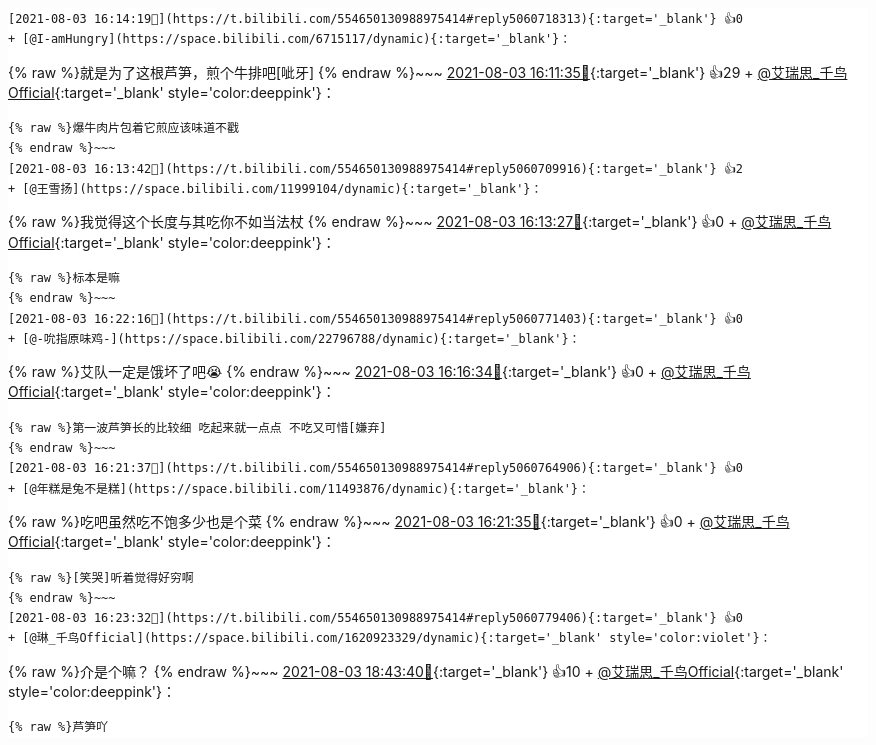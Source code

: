 ~~~
[2021-08-03 16:14:19🔗](https://t.bilibili.com/554650130988975414#reply5060718313){:target='_blank'} 👍0
+ [@I-amHungry](https://space.bilibili.com/6715117/dynamic){:target='_blank'}：
~~~
{% raw %}就是为了这根芦笋，煎个牛排吧[呲牙]
{% endraw %}~~~
[2021-08-03 16:11:35🔗](https://t.bilibili.com/554650130988975414#reply5060702314){:target='_blank'} 👍29
    + [@艾瑞思_千鸟Official](https://space.bilibili.com/1090010845/dynamic){:target='_blank' style='color:deeppink'}：
~~~
{% raw %}爆牛肉片包着它煎应该味道不戳
{% endraw %}~~~
[2021-08-03 16:13:42🔗](https://t.bilibili.com/554650130988975414#reply5060709916){:target='_blank'} 👍2
+ [@王雪扬](https://space.bilibili.com/11999104/dynamic){:target='_blank'}：
~~~
{% raw %}我觉得这个长度与其吃你不如当法杖
{% endraw %}~~~
[2021-08-03 16:13:27🔗](https://t.bilibili.com/554650130988975414#reply5060712632){:target='_blank'} 👍0
    + [@艾瑞思_千鸟Official](https://space.bilibili.com/1090010845/dynamic){:target='_blank' style='color:deeppink'}：
~~~
{% raw %}标本是嘛
{% endraw %}~~~
[2021-08-03 16:22:16🔗](https://t.bilibili.com/554650130988975414#reply5060771403){:target='_blank'} 👍0
+ [@-吮指原味鸡-](https://space.bilibili.com/22796788/dynamic){:target='_blank'}：
~~~
{% raw %}艾队一定是饿坏了吧😭
{% endraw %}~~~
[2021-08-03 16:16:34🔗](https://t.bilibili.com/554650130988975414#reply5060736207){:target='_blank'} 👍0
    + [@艾瑞思_千鸟Official](https://space.bilibili.com/1090010845/dynamic){:target='_blank' style='color:deeppink'}：
~~~
{% raw %}第一波芦笋长的比较细 吃起来就一点点 不吃又可惜[嫌弃]
{% endraw %}~~~
[2021-08-03 16:21:37🔗](https://t.bilibili.com/554650130988975414#reply5060764906){:target='_blank'} 👍0
+ [@年糕是兔不是糕](https://space.bilibili.com/11493876/dynamic){:target='_blank'}：
~~~
{% raw %}吃吧虽然吃不饱多少也是个菜
{% endraw %}~~~
[2021-08-03 16:21:35🔗](https://t.bilibili.com/554650130988975414#reply5060759900){:target='_blank'} 👍0
    + [@艾瑞思_千鸟Official](https://space.bilibili.com/1090010845/dynamic){:target='_blank' style='color:deeppink'}：
~~~
{% raw %}[笑哭]听着觉得好穷啊
{% endraw %}~~~
[2021-08-03 16:23:32🔗](https://t.bilibili.com/554650130988975414#reply5060779406){:target='_blank'} 👍0
+ [@琳_千鸟Official](https://space.bilibili.com/1620923329/dynamic){:target='_blank' style='color:violet'}：
~~~
{% raw %}介是个嘛？
{% endraw %}~~~
[2021-08-03 18:43:40🔗](https://t.bilibili.com/554650130988975414#reply5061857134){:target='_blank'} 👍10
    + [@艾瑞思_千鸟Official](https://space.bilibili.com/1090010845/dynamic){:target='_blank' style='color:deeppink'}：
~~~
{% raw %}芦笋吖
~~~